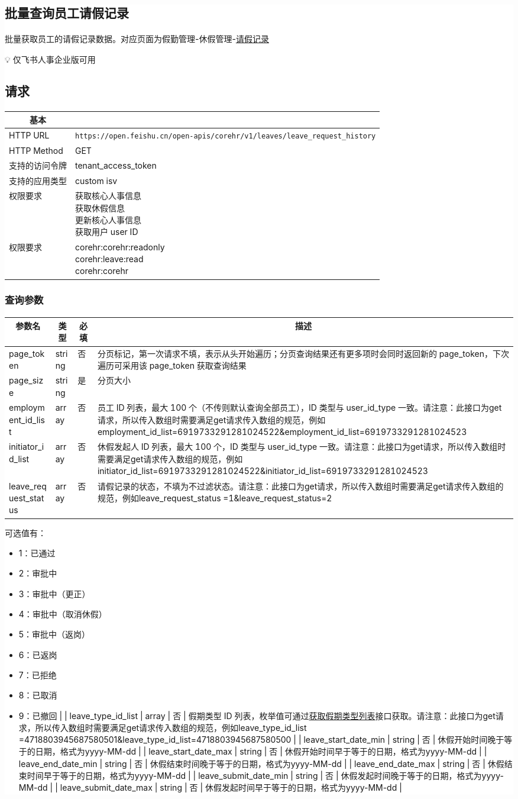 ## 批量查询员工请假记录

批量获取员工的请假记录数据。对应页面为假勤管理-休假管理-[请假记录](https://example.feishu.cn/people/workforce-management/manage/leave/leave_admin/leave_request)

💡 
 仅飞书人事企业版可用

## 请求

| 基本 | |
| --- | --- |
| HTTP URL | `https://open.feishu.cn/open-apis/corehr/v1/leaves/leave_request_history` |
| HTTP Method | GET |
| 支持的访问令牌 | tenant_access_token |
| 支持的应用类型 | custom  isv |
| 权限要求 | 获取核心人事信息 <br> 获取休假信息 <br> 更新核心人事信息 <br> 获取用户 user ID |
| 权限要求 | corehr:corehr:readonly <br> corehr:leave:read <br> corehr:corehr |

### 查询参数

| 参数名 | 类型 | 必填 | 描述 |
| ------ | ---- | ---- | ---- |
| page_token | string | 否 | 分页标记，第一次请求不填，表示从头开始遍历；分页查询结果还有更多项时会同时返回新的 page_token，下次遍历可采用该 page_token 获取查询结果 |
| page_size | string | 是 | 分页大小 |
| employment_id_list | array | 否 | 员工 ID 列表，最大 100 个（不传则默认查询全部员工），ID 类型与 user_id_type 一致。请注意：此接口为get请求，所以传入数组时需要满足get请求传入数组的规范，例如employment_id_list=6919733291281024522&employment_id_list=6919733291281024523 |
| initiator_id_list | array | 否 | 休假发起人 ID 列表，最大 100 个，ID 类型与 user_id_type 一致。请注意：此接口为get请求，所以传入数组时需要满足get请求传入数组的规范，例如initiator_id_list=6919733291281024522&initiator_id_list=6919733291281024523 |
| leave_request_status | array | 否 | 请假记录的状态，不填为不过滤状态。请注意：此接口为get请求，所以传入数组时需要满足get请求传入数组的规范，例如leave_request_status =1&leave_request_status=2

可选值有：

- 1：已通过

- 2：审批中

- 3：审批中（更正）

- 4：审批中（取消休假）

- 5：审批中（返岗）

- 6：已返岗

- 7：已拒绝

- 8：已取消

- 9：已撤回 |
| leave_type_id_list | array | 否 | 假期类型 ID 列表，枚举值可通过[获取假期类型列表](/ssl:ttdoc/uAjLw4CM/ukTMukTMukTM/reference/corehr-v1/leave/leave_types)接口获取。请注意：此接口为get请求，所以传入数组时需要满足get请求传入数组的规范，例如leave_type_id_list =4718803945687580501&leave_type_id_list=4718803945687580500 |
| leave_start_date_min | string | 否 | 休假开始时间晚于等于的日期，格式为yyyy-MM-dd |
| leave_start_date_max | string | 否 | 休假开始时间早于等于的日期，格式为yyyy-MM-dd |
| leave_end_date_min | string | 否 | 休假结束时间晚于等于的日期，格式为yyyy-MM-dd |
| leave_end_date_max | string | 否 | 休假结束时间早于等于的日期，格式为yyyy-MM-dd |
| leave_submit_date_min | string | 否 | 休假发起时间晚于等于的日期，格式为yyyy-MM-dd |
| leave_submit_date_max | string | 否 | 休假发起时间早于等于的日期，格式为yyyy-MM-dd |